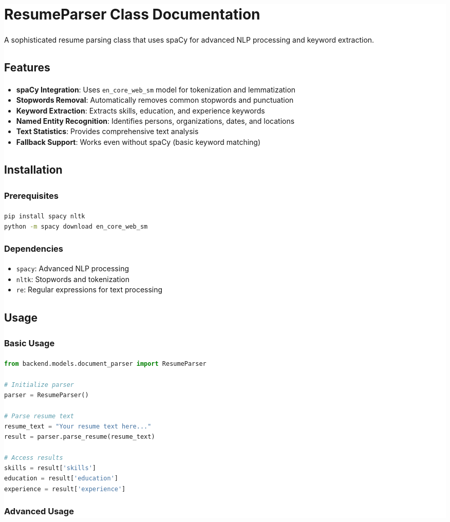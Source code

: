 # ResumeParser Class Documentation

A sophisticated resume parsing class that uses spaCy for advanced NLP processing and keyword extraction.

## Features

- **spaCy Integration**: Uses `en_core_web_sm` model for tokenization and lemmatization
- **Stopwords Removal**: Automatically removes common stopwords and punctuation
- **Keyword Extraction**: Extracts skills, education, and experience keywords
- **Named Entity Recognition**: Identifies persons, organizations, dates, and locations
- **Text Statistics**: Provides comprehensive text analysis
- **Fallback Support**: Works even without spaCy (basic keyword matching)

## Installation

### Prerequisites

```bash
pip install spacy nltk
python -m spacy download en_core_web_sm
```

### Dependencies

- `spacy`: Advanced NLP processing
- `nltk`: Stopwords and tokenization
- `re`: Regular expressions for text processing

## Usage

### Basic Usage

```python
from backend.models.document_parser import ResumeParser

# Initialize parser
parser = ResumeParser()

# Parse resume text
resume_text = "Your resume text here..."
result = parser.parse_resume(resume_text)

# Access results
skills = result['skills']
education = result['education']
experience = result['experience']
```

### Advanced Usage
